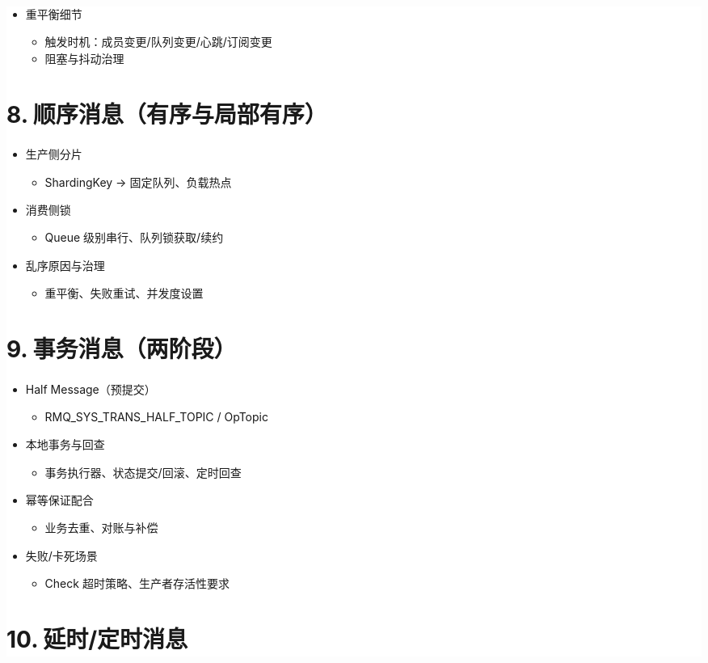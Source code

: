   

- 重平衡细节

  - 触发时机：成员变更/队列变更/心跳/订阅变更
  - 阻塞与抖动治理

  





# **8. 顺序消息（有序与局部有序）**

- 生产侧分片

  - ShardingKey → 固定队列、负载热点

  

- 消费侧锁

  - Queue 级别串行、队列锁获取/续约

  

- 乱序原因与治理

  - 重平衡、失败重试、并发度设置

  





# **9. 事务消息（两阶段）**

- Half Message（预提交）

  - RMQ_SYS_TRANS_HALF_TOPIC / OpTopic

  

- 本地事务与回查

  - 事务执行器、状态提交/回滚、定时回查

  

- 幂等保证配合

  - 业务去重、对账与补偿

  

- 失败/卡死场景

  - Check 超时策略、生产者存活性要求

  





# **10. 延时/定时消息**
